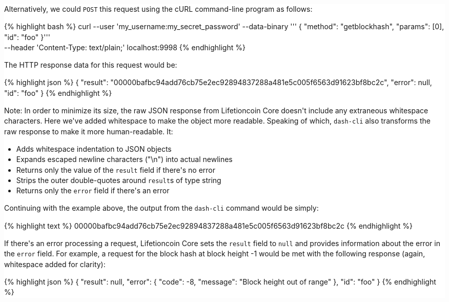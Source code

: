 Alternatively, we could `POST` this request using the cURL command-line program
as follows:

{% highlight bash %}
curl --user 'my_username:my_secret_password' --data-binary '''
  {
      "method": "getblockhash",
      "params": [0],
      "id": "foo"
  }''' \
  --header 'Content-Type: text/plain;' localhost:9998
{% endhighlight %}

The HTTP response data for this request would be:

{% highlight json %}
{
    "result": "00000bafbc94add76cb75e2ec92894837288a481e5c005f6563d91623bf8bc2c",
    "error": null,
    "id": "foo"
}
{% endhighlight %}

Note: In order to minimize its size, the raw JSON response from Lifetioncoin Core
doesn't include any extraneous whitespace characters. Here we've added
whitespace to make the object more readable. Speaking of which, `dash-cli`
also transforms the raw response to make it more human-readable. It:

- Adds whitespace indentation to JSON objects
- Expands escaped newline characters ("\n") into actual newlines
- Returns only the value of the `result` field if there's no error
- Strips the outer double-quotes around `result`s of type string
- Returns only the `error` field if there's an error

Continuing with the example above, the output from the `dash-cli`
command would be simply:

{% highlight text %}
00000bafbc94add76cb75e2ec92894837288a481e5c005f6563d91623bf8bc2c
{% endhighlight %}

If there's an error processing a request, Lifetioncoin Core sets the `result` field
to `null` and provides information about the error in the  `error` field. For
example, a request for the block hash at block height -1 would be met with the
following response (again, whitespace added for clarity):

{% highlight json %}
{
    "result": null,
    "error": {
        "code": -8,
        "message": "Block height out of range"
    },
    "id": "foo"
}
{% endhighlight %}
